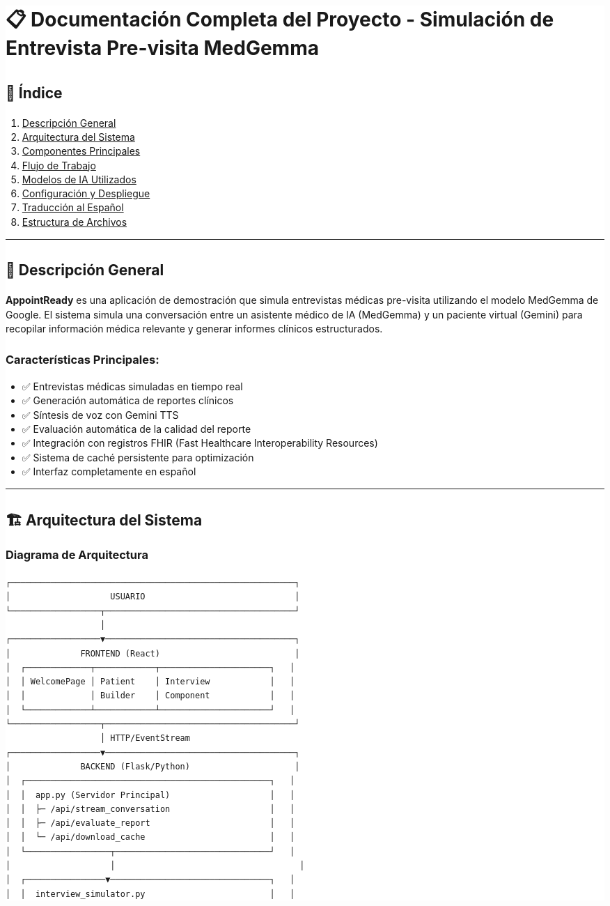 # 📋 Documentación Completa del Proyecto - Simulación de Entrevista Pre-visita MedGemma

## 📖 Índice
1. [Descripción General](#descripción-general)
2. [Arquitectura del Sistema](#arquitectura-del-sistema)
3. [Componentes Principales](#componentes-principales)
4. [Flujo de Trabajo](#flujo-de-trabajo)
5. [Modelos de IA Utilizados](#modelos-de-ia-utilizados)
6. [Configuración y Despliegue](#configuración-y-despliegue)
7. [Traducción al Español](#traducción-al-español)
8. [Estructura de Archivos](#estructura-de-archivos)

---

## 📝 Descripción General

**AppointReady** es una aplicación de demostración que simula entrevistas médicas pre-visita utilizando el modelo MedGemma de Google. El sistema simula una conversación entre un asistente médico de IA (MedGemma) y un paciente virtual (Gemini) para recopilar información médica relevante y generar informes clínicos estructurados.

### Características Principales:
- ✅ Entrevistas médicas simuladas en tiempo real
- ✅ Generación automática de reportes clínicos
- ✅ Síntesis de voz con Gemini TTS
- ✅ Evaluación automática de la calidad del reporte
- ✅ Integración con registros FHIR (Fast Healthcare Interoperability Resources)
- ✅ Sistema de caché persistente para optimización
- ✅ Interfaz completamente en español

---

## 🏗️ Arquitectura del Sistema

### Diagrama de Arquitectura

```
┌─────────────────────────────────────────────────────────┐
│                    USUARIO                              │
└──────────────────┬──────────────────────────────────────┘
                   │
┌──────────────────▼──────────────────────────────────────┐
│              FRONTEND (React)                           │
│  ┌─────────────┬────────────┬──────────────────────┐   │
│  │ WelcomePage │ Patient    │ Interview            │   │
│  │             │ Builder    │ Component            │   │
│  └─────────────┴────────────┴──────────────────────┘   │
└──────────────────┬──────────────────────────────────────┘
                   │ HTTP/EventStream
┌──────────────────▼──────────────────────────────────────┐
│              BACKEND (Flask/Python)                     │
│  ┌─────────────────────────────────────────────────┐   │
│  │  app.py (Servidor Principal)                    │   │
│  │  ├─ /api/stream_conversation                    │   │
│  │  ├─ /api/evaluate_report                        │   │
│  │  └─ /api/download_cache                         │   │
│  └─────────────────┬───────────────────────────────┘   │
│                    │                                     │
│  ┌────────────────▼────────────────────────────────┐   │
│  │  interview_simulator.py                         │   │
```